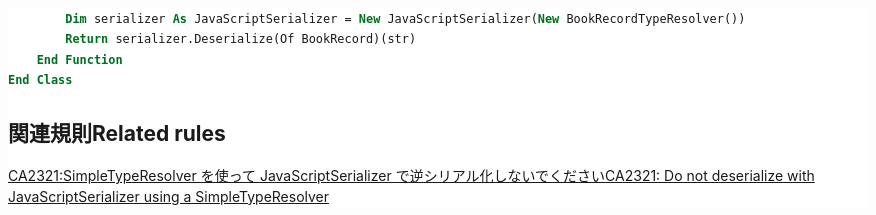```vb
        Dim serializer As JavaScriptSerializer = New JavaScriptSerializer(New BookRecordTypeResolver())
        Return serializer.Deserialize(Of BookRecord)(str)
    End Function
End Class
```

## <a name="related-rules"></a><span data-ttu-id="1edfb-135">関連規則</span><span class="sxs-lookup"><span data-stu-id="1edfb-135">Related rules</span></span>

[<span data-ttu-id="1edfb-136">CA2321:SimpleTypeResolver を使って JavaScriptSerializer で逆シリアル化しないでください</span><span class="sxs-lookup"><span data-stu-id="1edfb-136">CA2321: Do not deserialize with JavaScriptSerializer using a SimpleTypeResolver</span></span>](ca2321.md)
